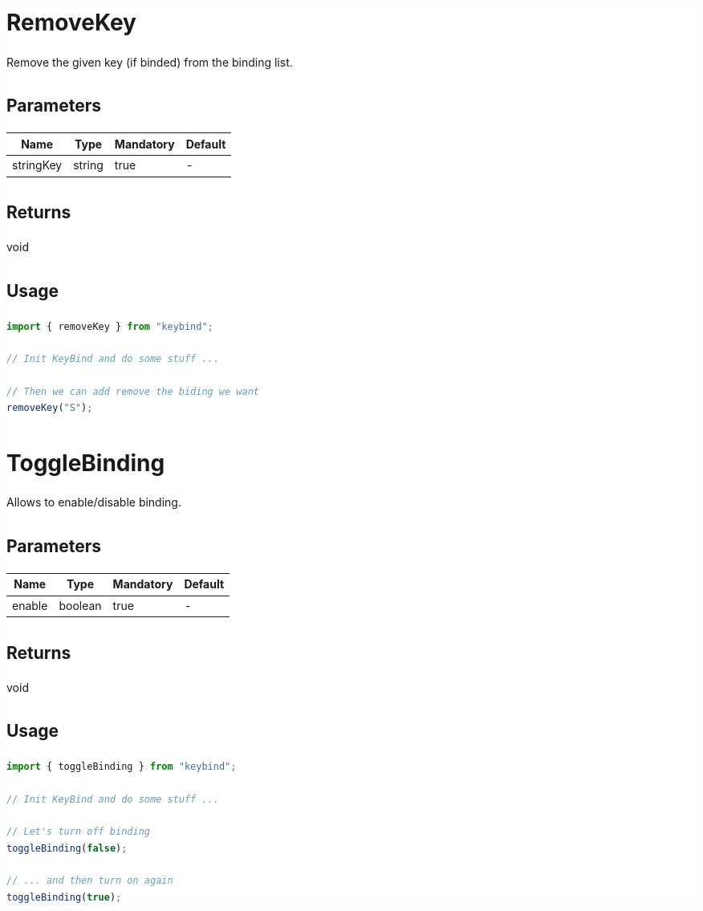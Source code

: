 # RemoveKey

Remove the given key (if binded) from the binding list.

## Parameters

| Name      | Type   | Mandatory | Default |
| --------- | ------ | --------- | ------- |
| stringKey | string | true      | -       |

## Returns

void

## Usage

```ts
import { removeKey } from "keybind";

// Init KeyBind and do some stuff ...

// Then we can add remove the biding we want
removeKey("S");
```

# ToggleBinding

Allows to enable/disable binding.

## Parameters

| Name   | Type    | Mandatory | Default |
| ------ | ------- | --------- | ------- |
| enable | boolean | true      | -       |

## Returns

void

## Usage

```ts
import { toggleBinding } from "keybind";

// Init KeyBind and do some stuff ...

// Let's turn off binding
toggleBinding(false);

// ... and then turn on again
toggleBinding(true);
```
